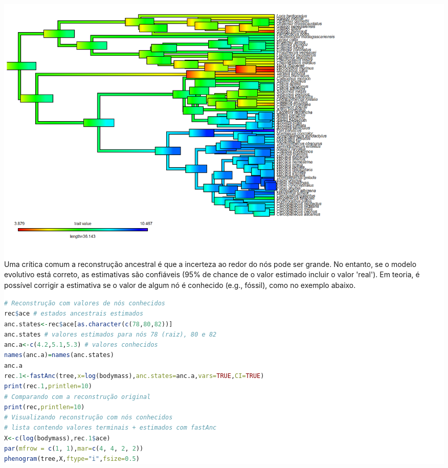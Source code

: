 <img src="04.3-pcmcont_files/figure-html/unnamed-chunk-7-6.png" width="672" />

Uma crítica comum a reconstrução ancestral é que a incerteza ao redor do nós pode ser grande. No entanto, se o modelo evolutivo está correto, as estimativas são confiáveis (95% de chance de o valor estimado incluir o valor 'real'). Em teoria, é possível corrigir a estimativa se o valor de algum nó é conhecido (e.g., fóssil), como no exemplo abaixo.

```r
# Reconstrução com valores de nós conhecidos
rec$ace # estados ancestrais estimados
anc.states<-rec$ace[as.character(c(78,80,82))]
anc.states # valores estimados para nós 78 (raiz), 80 e 82
anc.a<-c(4.2,5.1,5.3) # valores conhecidos
names(anc.a)=names(anc.states)
anc.a
rec.1<-fastAnc(tree,x=log(bodymass),anc.states=anc.a,vars=TRUE,CI=TRUE)
print(rec.1,printlen=10)
# Comparando com a reconstrução original
print(rec,printlen=10)
# Visualizando reconstrução com nós conhecidos
# lista contendo valores terminais + estimados com fastAnc
X<-c(log(bodymass),rec.1$ace)
par(mfrow = c(1, 1),mar=c(4, 4, 2, 2))
phenogram(tree,X,ftype="i",fsize=0.5)
```
